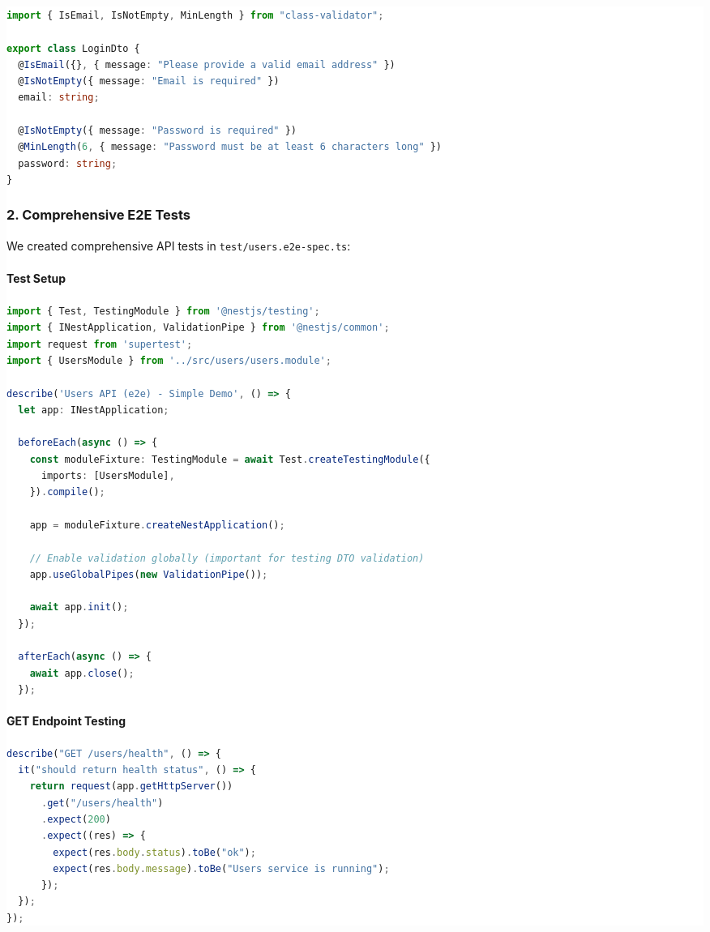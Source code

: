 ```typescript
import { IsEmail, IsNotEmpty, MinLength } from "class-validator";

export class LoginDto {
  @IsEmail({}, { message: "Please provide a valid email address" })
  @IsNotEmpty({ message: "Email is required" })
  email: string;

  @IsNotEmpty({ message: "Password is required" })
  @MinLength(6, { message: "Password must be at least 6 characters long" })
  password: string;
}
```

### 2. Comprehensive E2E Tests

We created comprehensive API tests in `test/users.e2e-spec.ts`:

#### **Test Setup**

```typescript
import { Test, TestingModule } from '@nestjs/testing';
import { INestApplication, ValidationPipe } from '@nestjs/common';
import request from 'supertest';
import { UsersModule } from '../src/users/users.module';

describe('Users API (e2e) - Simple Demo', () => {
  let app: INestApplication;

  beforeEach(async () => {
    const moduleFixture: TestingModule = await Test.createTestingModule({
      imports: [UsersModule],
    }).compile();

    app = moduleFixture.createNestApplication();

    // Enable validation globally (important for testing DTO validation)
    app.useGlobalPipes(new ValidationPipe());

    await app.init();
  });

  afterEach(async () => {
    await app.close();
  });
```

#### **GET Endpoint Testing**

```typescript
describe("GET /users/health", () => {
  it("should return health status", () => {
    return request(app.getHttpServer())
      .get("/users/health")
      .expect(200)
      .expect((res) => {
        expect(res.body.status).toBe("ok");
        expect(res.body.message).toBe("Users service is running");
      });
  });
});
```
